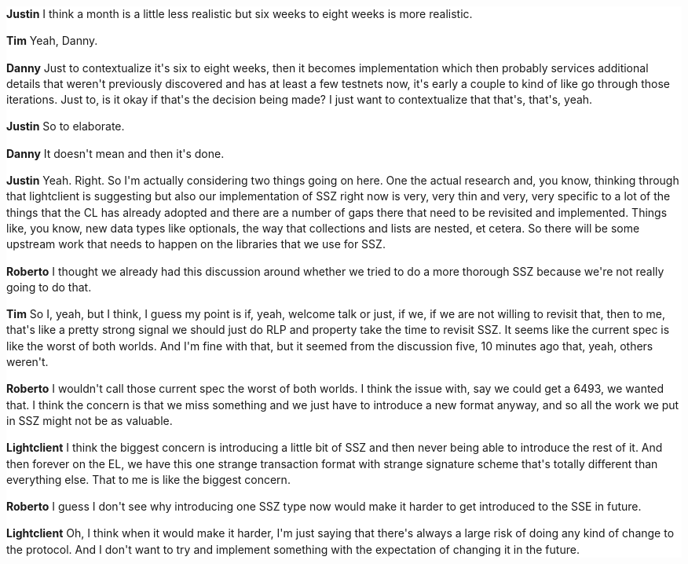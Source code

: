 **Justin**
I think a month is a little less realistic but six weeks to eight weeks is more realistic.

**Tim**
Yeah, Danny. 

**Danny**
Just to contextualize it's six to eight weeks, then it becomes implementation which then probably services additional details that weren't previously discovered and has at least a few testnets now, it's early a couple to kind of like go through those iterations. Just to, is it okay if that's the decision being made? I just want to contextualize that that's, that's, yeah.

**Justin**
So to elaborate.

**Danny**
It doesn't mean and then it's done.

**Justin**
Yeah. Right. So I'm actually considering two things going on here. One the actual research and, you know, thinking through that lightclient is suggesting but also our implementation of SSZ right now is very, very thin and very, very specific to a lot of the things that the CL has already adopted and there are a number of gaps there that need to be revisited and implemented. Things like, you know, new data types like optionals, the way that collections and lists are nested, et cetera. So there will be some upstream work that needs to happen on the libraries that we use for SSZ. 

**Roberto**
I thought we already had this discussion around whether we tried to do a more thorough SSZ because we're not really going to do that. 

**Tim**
So I, yeah, but I think, I guess my point is if, yeah, welcome talk or just, if we, if we are not willing to revisit that, then to me, that's like a pretty strong signal we should just do RLP and property take the time to revisit SSZ. It seems like the current spec is like the worst of both worlds. And I'm fine with that, but it seemed from the discussion five, 10 minutes ago that, yeah, others weren't. 

**Roberto**
I wouldn't call those current spec the worst of both worlds. I think the issue with, say we could get a 6493, we wanted that. I think the concern is that we miss something and we just have to introduce a new format anyway, and so all the work we put in SSZ might not be as valuable. 

**Lightclient**
I think the biggest concern is introducing a little bit of SSZ and then never being able to introduce the rest of it. And then forever on the EL, we have this one strange transaction format with strange signature scheme that's totally different than everything else. That to me is like the biggest concern. 

**Roberto**
I guess I don't see why introducing one SSZ type now would make it harder to get introduced to the SSE in future.

**Lightclient**
Oh, I think when it would make it harder, I'm just saying that there's always a large risk of doing any kind of change to the protocol. And I don't want to try and implement something with the expectation of changing it in the future.

